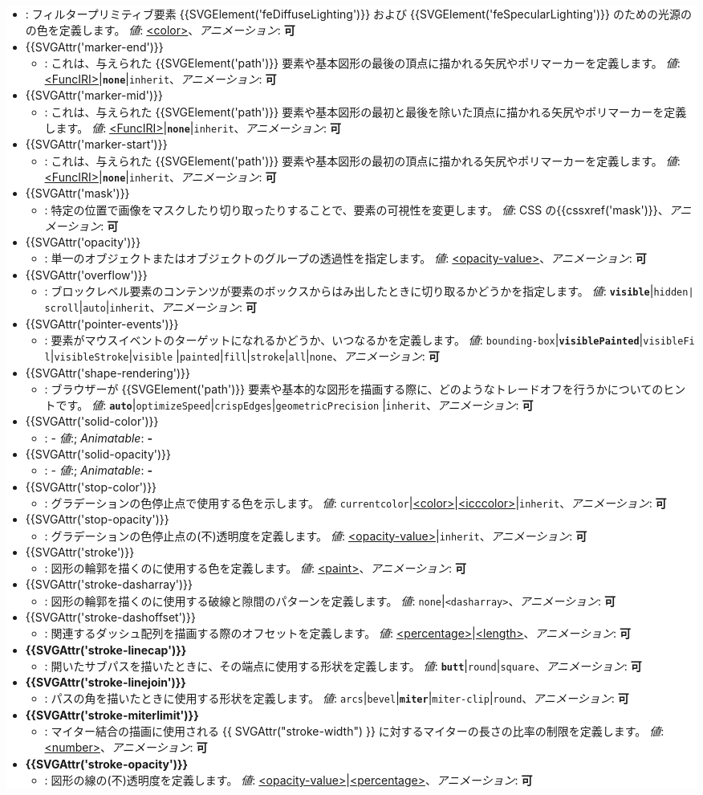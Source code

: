   - : フィルタープリミティブ要素 {{SVGElement('feDiffuseLighting')}} および {{SVGElement('feSpecularLighting')}} のための光源のの色を定義します。
    _値_: [\<color>](/ja/docs/Web/SVG/Content_type#color)、_アニメーション_: **可**
- {{SVGAttr('marker-end')}}
  - : これは、与えられた {{SVGElement('path')}} 要素や基本図形の最後の頂点に描かれる矢尻やポリマーカーを定義します。
    _値_: [\<FuncIRI>](/ja/docs/Web/SVG/Content_type#funciri)|**`none`**|`inherit`、_アニメーション_: **可**
- {{SVGAttr('marker-mid')}}
  - : これは、与えられた {{SVGElement('path')}} 要素や基本図形の最初と最後を除いた頂点に描かれる矢尻やポリマーカーを定義します。
    _値_: [\<FuncIRI>](/ja/docs/Web/SVG/Content_type#funciri)|**`none`**|`inherit`、_アニメーション_: **可**
- {{SVGAttr('marker-start')}}
  - : これは、与えられた {{SVGElement('path')}} 要素や基本図形の最初の頂点に描かれる矢尻やポリマーカーを定義します。
    _値_: [\<FuncIRI>](/ja/docs/Web/SVG/Content_type#funciri)|**`none`**|`inherit`、_アニメーション_: **可**
- {{SVGAttr('mask')}}
  - : 特定の位置で画像をマスクしたり切り取ったりすることで、要素の可視性を変更します。
    _値_: CSS の{{cssxref('mask')}}、_アニメーション_: **可**
- {{SVGAttr('opacity')}}
  - : 単一のオブジェクトまたはオブジェクトのグループの透過性を指定します。
    _値_: [\<opacity-value>](/ja/docs/Web/SVG/Content_type#opacity_value)、_アニメーション_: **可**
- {{SVGAttr('overflow')}}
  - : ブロックレベル要素のコンテンツが要素のボックスからはみ出したときに切り取るかどうかを指定します。
    _値_: **`visible`**|`hidden|scroll`|`auto`|`inherit`、_アニメーション_: **可**
- {{SVGAttr('pointer-events')}}
  - : 要素がマウスイベントのターゲットになれるかどうか、いつなるかを定義します。
    _値_: `bounding-box`|**`visiblePainted`**|`visibleFil`|`visibleStroke`|`visible` |`painted`|`fill`|`stroke`|`all`|`none`、_アニメーション_: **可**
- {{SVGAttr('shape-rendering')}}
  - : ブラウザーが {{SVGElement('path')}} 要素や基本的な図形を描画する際に、どのようなトレードオフを行うかについてのヒントです。
    _値_: **`auto`**|`optimizeSpeed`|`crispEdges`|`geometricPrecision` |`inherit`、_アニメーション_: **可**
- {{SVGAttr('solid-color')}}
  - : -
    _値_:; _Animatable_: **-**
- {{SVGAttr('solid-opacity')}}
  - : -
    _値_:; _Animatable_: **-**
- {{SVGAttr('stop-color')}}
  - : グラデーションの色停止点で使用する色を示します。
    _値_: `currentcolor`|[\<color>](/ja/docs/Web/SVG/Content_type#color)|[\<icccolor>](/ja/docs/Web/SVG/Content_type#icccolor)|`inherit`、_アニメーション_: **可**
- {{SVGAttr('stop-opacity')}}
  - : グラデーションの色停止点の(不)透明度を定義します。
    _値_: [\<opacity-value>](/ja/docs/Web/SVG/Content_type#opacity_value)|`inherit`、_アニメーション_: **可**
- {{SVGAttr('stroke')}}
  - : 図形の輪郭を描くのに使用する色を定義します。
    _値_: [\<paint>](/ja/docs/Web/SVG/Content_type#paint)、_アニメーション_: **可**
- {{SVGAttr('stroke-dasharray')}}
  - : 図形の輪郭を描くのに使用する破線と隙間のパターンを定義します。
    _値_: `none`|`<dasharray>`、_アニメーション_: **可**
- {{SVGAttr('stroke-dashoffset')}}
  - : 関連するダッシュ配列を描画する際のオフセットを定義します。
    _値_: [\<percentage>](/ja/docs/Web/SVG/Content_type#percentage)|[\<length>](/ja/docs/Web/SVG/Content_type#length)、_アニメーション_: **可**
- **{{SVGAttr('stroke-linecap')}}**
  - : 開いたサブパスを描いたときに、その端点に使用する形状を定義します。
    _値_: **`butt`**|`round`|`square`、_アニメーション_: **可**
- **{{SVGAttr('stroke-linejoin')}}**
  - : パスの角を描いたときに使用する形状を定義します。
    _値_: `arcs`|`bevel`|**`miter`**|`miter-clip`|`round`、_アニメーション_: **可**
- **{{SVGAttr('stroke-miterlimit')}}**
  - : マイター結合の描画に使用される {{ SVGAttr("stroke-width") }} に対するマイターの長さの比率の制限を定義します。
    _値_: [\<number>](/ja/docs/Web/SVG/Content_type#number)、_アニメーション_: **可**
- **{{SVGAttr('stroke-opacity')}}**
  - : 図形の線の(不)透明度を定義します。
    _値_: [\<opacity-value>](/ja/docs/Web/SVG/Content_type#opacity_value)|[\<percentage>](/ja/docs/Web/SVG/Content_type#paint)、_アニメーション_: **可**
